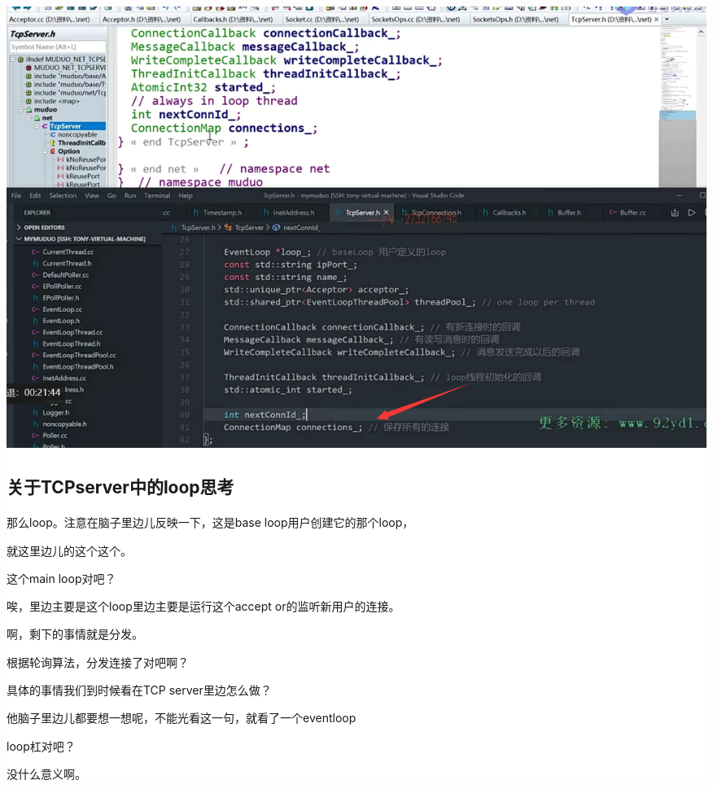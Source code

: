 ![image-20230729023245679](image/image-20230729023245679.png)



## 关于TCPserver中的loop思考

那么loop。注意在脑子里边儿反映一下，这是base loop用户创建它的那个loop，

就这里边儿的这个这个。

这个main loop对吧？

唉，里边主要是这个loop里边主要是运行这个accept or的监听新用户的连接。

啊，剩下的事情就是分发。

根据轮询算法，分发连接了对吧啊？

具体的事情我们到时候看在TCP server里边怎么做？

他脑子里边儿都要想一想呢，不能光看这一句，就看了一个eventloop

loop杠对吧？

没什么意义啊。
